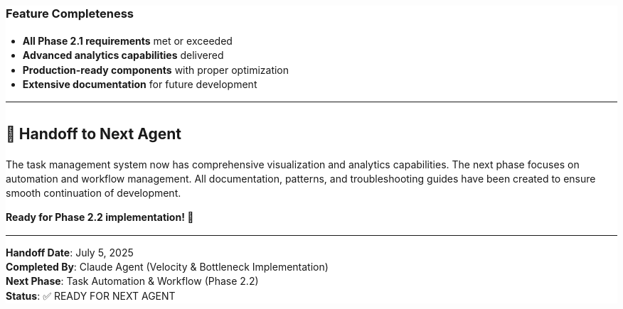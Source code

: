 ### Feature Completeness
- **All Phase 2.1 requirements** met or exceeded
- **Advanced analytics capabilities** delivered
- **Production-ready components** with proper optimization
- **Extensive documentation** for future development

---

## 👋 Handoff to Next Agent

The task management system now has comprehensive visualization and analytics capabilities. The next phase focuses on automation and workflow management. All documentation, patterns, and troubleshooting guides have been created to ensure smooth continuation of development.

**Ready for Phase 2.2 implementation! 🚀**

---
**Handoff Date**: July 5, 2025  
**Completed By**: Claude Agent (Velocity & Bottleneck Implementation)  
**Next Phase**: Task Automation & Workflow (Phase 2.2)  
**Status**: ✅ READY FOR NEXT AGENT